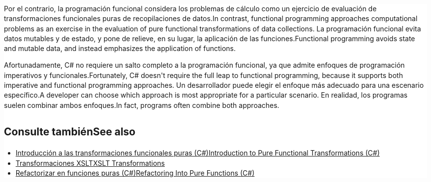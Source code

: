  <span data-ttu-id="352f6-166">Por el contrario, la programación funcional considera los problemas de cálculo como un ejercicio de evaluación de transformaciones funcionales puras de recopilaciones de datos.</span><span class="sxs-lookup"><span data-stu-id="352f6-166">In contrast, functional programming approaches computational problems as an exercise in the evaluation of pure functional transformations of data collections.</span></span> <span data-ttu-id="352f6-167">La programación funcional evita datos mutables y de estado, y pone de relieve, en su lugar, la aplicación de las funciones.</span><span class="sxs-lookup"><span data-stu-id="352f6-167">Functional programming avoids state and mutable data, and instead emphasizes the application of functions.</span></span>  
  
 <span data-ttu-id="352f6-168">Afortunadamente, C# no requiere un salto completo a la programación funcional, ya que admite enfoques de programación imperativos y funcionales.</span><span class="sxs-lookup"><span data-stu-id="352f6-168">Fortunately, C# doesn't require the full leap to functional programming, because it supports both imperative and functional programming approaches.</span></span> <span data-ttu-id="352f6-169">Un desarrollador puede elegir el enfoque más adecuado para una escenario específico.</span><span class="sxs-lookup"><span data-stu-id="352f6-169">A developer can choose which approach is most appropriate for a particular scenario.</span></span> <span data-ttu-id="352f6-170">En realidad, los programas suelen combinar ambos enfoques.</span><span class="sxs-lookup"><span data-stu-id="352f6-170">In fact, programs often combine both approaches.</span></span>  
  
## <a name="see-also"></a><span data-ttu-id="352f6-171">Consulte también</span><span class="sxs-lookup"><span data-stu-id="352f6-171">See also</span></span>

- [<span data-ttu-id="352f6-172">Introducción a las transformaciones funcionales puras (C#)</span><span class="sxs-lookup"><span data-stu-id="352f6-172">Introduction to Pure Functional Transformations (C#)</span></span>](./introduction-to-pure-functional-transformations.md)
- [<span data-ttu-id="352f6-173">Transformaciones XSLT</span><span class="sxs-lookup"><span data-stu-id="352f6-173">XSLT Transformations</span></span>](../../../../standard/data/xml/xslt-transformations.md)
- [<span data-ttu-id="352f6-174">Refactorizar en funciones puras (C#)</span><span class="sxs-lookup"><span data-stu-id="352f6-174">Refactoring Into Pure Functions (C#)</span></span>](./refactoring-into-pure-functions.md)
